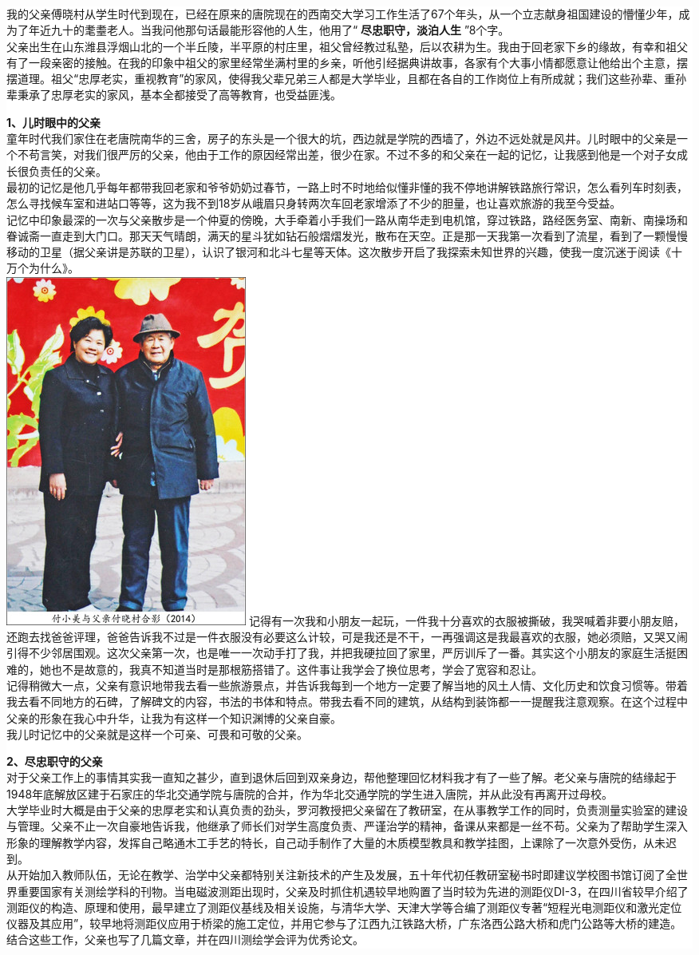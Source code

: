 我的父亲傅晓村从学生时代到现在，已经在原来的唐院现在的西南交大学习工作生活了67个年头，从一个立志献身祖国建设的懵懂少年，成为了年近九十的耄耋老人。当我问他那句话最能形容他的人生，他用了“
**尽忠职守，淡泊人生** ”8个字。  
父亲出生在山东潍县浮烟山北的一个半丘陵，半平原的村庄里，祖父曾经教过私塾，后以农耕为生。我由于回老家下乡的缘故，有幸和祖父有了一段亲密的接触。在我的印象中祖父的家里经常坐满村里的乡亲，听他引经据典讲故事，各家有个大事小情都愿意让他给出个主意，摆摆道理。祖父“忠厚老实，重视教育”的家风，使得我父辈兄弟三人都是大学毕业，且都在各自的工作岗位上有所成就；我们这些孙辈、重孙辈秉承了忠厚老实的家风，基本全都接受了高等教育，也受益匪浅。  
  
**1、儿时眼中的父亲**  
童年时代我们家住在老唐院南华的三舍，房子的东头是一个很大的坑，西边就是学院的西墙了，外边不远处就是风井。儿时眼中的父亲是一个不苟言笑，对我们很严厉的父亲，他由于工作的原因经常出差，很少在家。不过不多的和父亲在一起的记忆，让我感到他是一个对子女成长很负责任的父亲。  
最初的记忆是他几乎每年都带我回老家和爷爷奶奶过春节，一路上时不时地给似懂非懂的我不停地讲解铁路旅行常识，怎么看列车时刻表，怎么寻找候车室和进站口等等，这为我不到18岁从峨眉只身转两次车回老家增添了不少的胆量，也让喜欢旅游的我至今受益。  
记忆中印象最深的一次与父亲散步是一个仲夏的傍晚，大手牵着小手我们一路从南华走到电机馆，穿过铁路，路经医务室、南新、南操场和眷诚斋一直走到大门口。那天天气晴朗，满天的星斗犹如钻石般熠熠发光，散布在天空。正是那一天我第一次看到了流星，看到了一颗慢慢移动的卫星（据父亲讲是苏联的卫星），认识了银河和北斗七星等天体。这次散步开启了我探索未知世界的兴趣，使我一度沉迷于阅读《十万个为什么》。  
![](/pic/img0.ph.126.net_3pd3ssE2bsnMVhwHx8ABxA==_6631643909793432825.jpg)
记得有一次我和小朋友一起玩，一件我十分喜欢的衣服被撕破，我哭喊着非要小朋友赔，还跑去找爸爸评理，爸爸告诉我不过是一件衣服没有必要这么计较，可是我还是不干，一再强调这是我最喜欢的衣服，她必须赔，又哭又闹引得不少邻居围观。这次父亲第一次，也是唯一一次动手打了我，并把我硬拉回了家里，严厉训斥了一番。其实这个小朋友的家庭生活挺困难的，她也不是故意的，我真不知道当时是那根筋搭错了。这件事让我学会了换位思考，学会了宽容和忍让。  
记得稍微大一点，父亲有意识地带我去看一些旅游景点，并告诉我每到一个地方一定要了解当地的风土人情、文化历史和饮食习惯等。带着我去看不同地方的石碑，了解碑文的内容，书法的书体和特点。带我去看不同的建筑，从结构到装饰都一一提醒我注意观察。在这个过程中父亲的形象在我心中升华，让我为有这样一个知识渊博的父亲自豪。  
我儿时记忆中的父亲就是这样一个可亲、可畏和可敬的父亲。  

**2、尽忠职守的父亲**  
对于父亲工作上的事情其实我一直知之甚少，直到退休后回到双亲身边，帮他整理回忆材料我才有了一些了解。老父亲与唐院的结缘起于1948年底解放区建于石家庄的华北交通学院与唐院的合并，作为华北交通学院的学生进入唐院，并从此没有再离开过母校。  
大学毕业时大概是由于父亲的忠厚老实和认真负责的劲头，罗河教授把父亲留在了教研室，在从事教学工作的同时，负责测量实验室的建设与管理。父亲不止一次自豪地告诉我，他继承了师长们对学生高度负责、严谨治学的精神，备课从来都是一丝不苟。父亲为了帮助学生深入形象的理解教学内容，发挥自己略通木工手艺的特长，自己动手制作了大量的木质模型教具和教学挂图，上课除了一次意外受伤，从未迟到。  
从开始加入教师队伍，无论在教学、治学中父亲都特别关注新技术的产生及发展，五十年代初任教研室秘书时即建议学校图书馆订阅了全世界重要国家有关测绘学科的刊物。当电磁波测距出现时，父亲及时抓住机遇较早地购置了当时较为先进的测距仪DI-3，在四川省较早介绍了测距仪的构造、原理和使用，最早建立了测距仪基线及相关设施，与清华大学、天津大学等合编了测距仪专著“短程光电测距仪和激光定位仪器及其应用”，较早地将测距仪应用于桥梁的施工定位，并用它参与了江西九江铁路大桥，广东洛西公路大桥和虎门公路等大桥的建造。结合这些工作，父亲也写了几篇文章，并在四川测绘学会评为优秀论文。  

